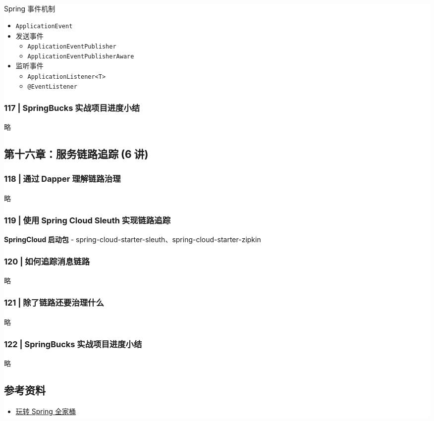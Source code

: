 Spring 事件机制

- `ApplicationEvent`
- 发送事件
  - `ApplicationEventPublisher`
  - `ApplicationEventPublisherAware`
- 监听事件
  - `ApplicationListener<T>`
  - `@EventListener`

### 117 | SpringBucks 实战项目进度小结

略

## 第十六章：服务链路追踪 (6 讲)

### 118 | 通过 Dapper 理解链路治理

略

### 119 | 使用 Spring Cloud Sleuth 实现链路追踪

**SpringCloud 启动包** - spring-cloud-starter-sleuth、spring-cloud-starter-zipkin

### 120 | 如何追踪消息链路

略

### 121 | 除了链路还要治理什么

略

### 122 | SpringBucks 实战项目进度小结

略

## 参考资料

- [玩转 Spring 全家桶](https://time.geekbang.org/course/intro/156)
